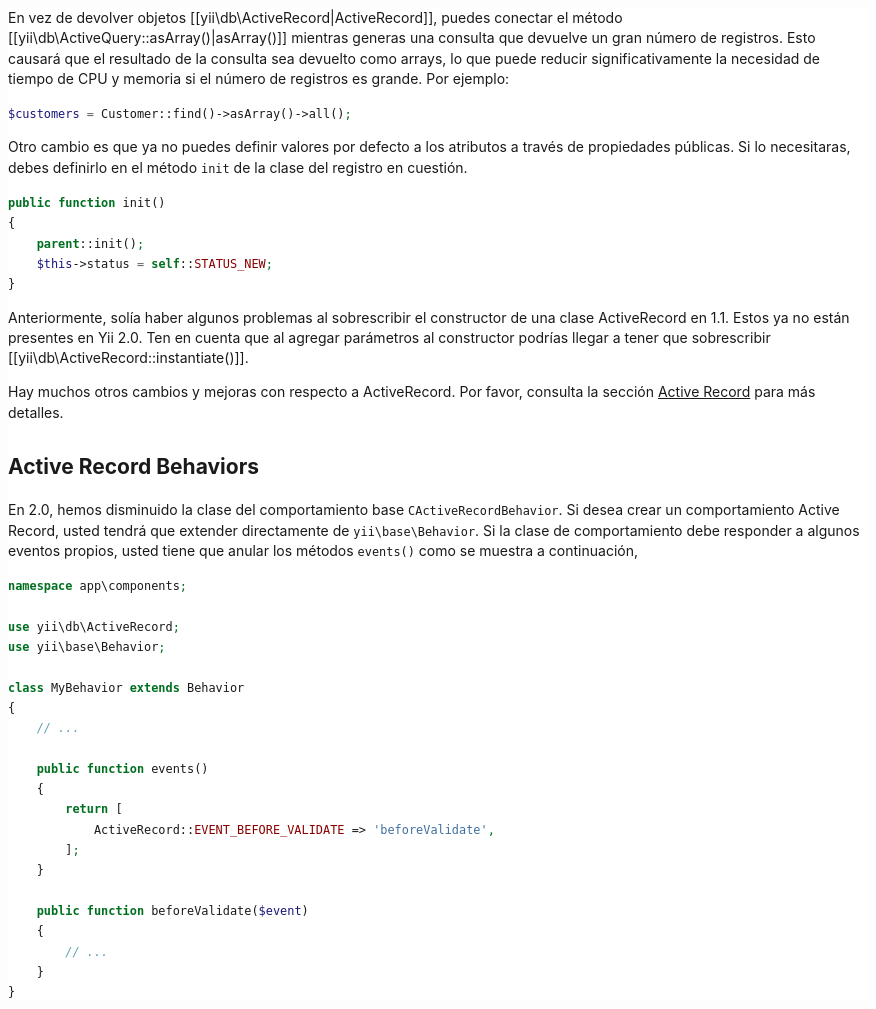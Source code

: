 En vez de devolver objetos [[yii\db\ActiveRecord|ActiveRecord]], puedes conectar el método [[yii\db\ActiveQuery::asArray()|asArray()]]
mientras generas una consulta que devuelve un gran número de registros. Esto causará que el resultado de la consulta sea devuelto como
arrays, lo que puede reducir significativamente la necesidad de tiempo de CPU y memoria si el número de registros es grande.
Por ejemplo:

```php
$customers = Customer::find()->asArray()->all();
```

Otro cambio es que ya no puedes definir valores por defecto a los atributos a través de propiedades públicas.
Si lo necesitaras, debes definirlo en el método `init` de la clase del registro en cuestión.

```php
public function init()
{
    parent::init();
    $this->status = self::STATUS_NEW;
}
```

Anteriormente, solía haber algunos problemas al sobrescribir el constructor de una clase ActiveRecord en 1.1. Estos ya no están presentes en
Yii 2.0. Ten en cuenta que al agregar parámetros al constructor podrías llegar a tener que sobrescribir [[yii\db\ActiveRecord::instantiate()]].

Hay muchos otros cambios y mejoras con respecto a ActiveRecord. Por favor, consulta
la sección [Active Record](db-active-record.md) para más detalles.


Active Record Behaviors
-----------------------

En 2.0, hemos disminuido la clase del comportamiento base `CActiveRecordBehavior`. Si desea crear un comportamiento Active Record, usted tendrá que extender directamente de `yii\base\Behavior`. Si la clase de comportamiento debe responder a algunos eventos propios, usted tiene que anular los métodos `events()` como se muestra a continuación,

```php
namespace app\components;

use yii\db\ActiveRecord;
use yii\base\Behavior;

class MyBehavior extends Behavior
{
    // ...

    public function events()
    {
        return [
            ActiveRecord::EVENT_BEFORE_VALIDATE => 'beforeValidate',
        ];
    }

    public function beforeValidate($event)
    {
        // ...
    }
}
```
